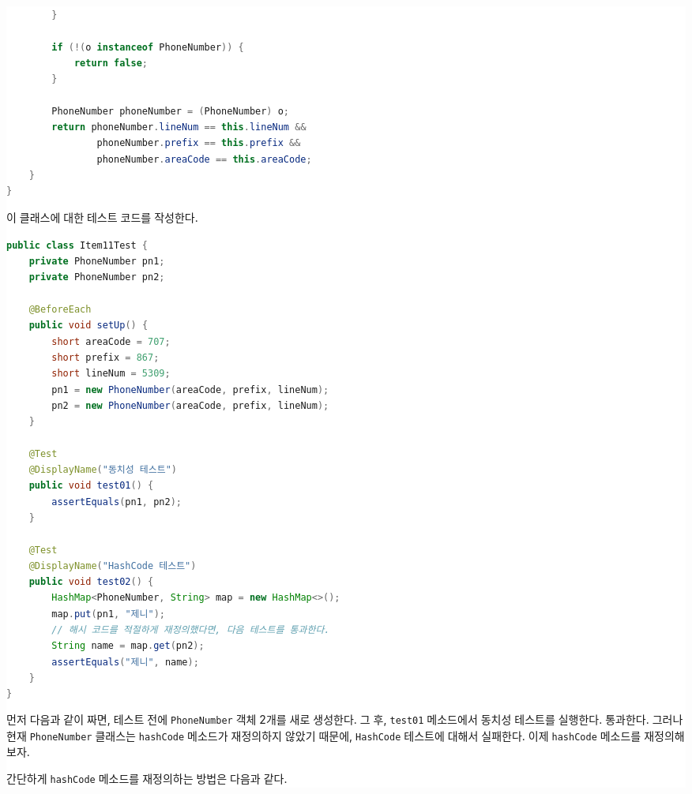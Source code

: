 ```java
        }

        if (!(o instanceof PhoneNumber)) {
            return false;
        }

        PhoneNumber phoneNumber = (PhoneNumber) o;
        return phoneNumber.lineNum == this.lineNum &&
                phoneNumber.prefix == this.prefix &&
                phoneNumber.areaCode == this.areaCode;
    }
}
```

이 클래스에 대한 테스트 코드를 작성한다.

```java
public class Item11Test {
    private PhoneNumber pn1;
    private PhoneNumber pn2;

    @BeforeEach
    public void setUp() {
        short areaCode = 707;
        short prefix = 867;
        short lineNum = 5309;
        pn1 = new PhoneNumber(areaCode, prefix, lineNum);
        pn2 = new PhoneNumber(areaCode, prefix, lineNum);
    }

    @Test
    @DisplayName("동치성 테스트")
    public void test01() {
        assertEquals(pn1, pn2);
    }

    @Test
    @DisplayName("HashCode 테스트")
    public void test02() {
        HashMap<PhoneNumber, String> map = new HashMap<>();
        map.put(pn1, "제니");
        // 해시 코드를 적절하게 재정의했다면, 다음 테스트를 통과한다.
        String name = map.get(pn2);
        assertEquals("제니", name);
    }
}
```

먼저 다음과 같이 짜면, 테스트 전에 `PhoneNumber` 객체 2개를 새로 생성한다. 그 후, `test01` 메소드에서 동치성 테스트를 실행한다. 통과한다. 그러나 현재 `PhoneNumber` 클래스는 `hashCode` 메소드가 재정의하지 않았기 때문에, `HashCode` 테스트에 대해서 실패한다. 이제 `hashCode` 메소드를 재정의해보자. 

간단하게 `hashCode` 메소드를 재정의하는 방법은 다음과 같다.
